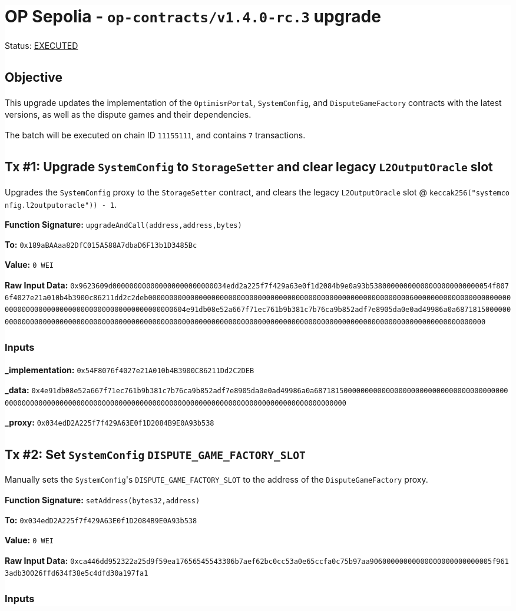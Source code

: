 # OP Sepolia - `op-contracts/v1.4.0-rc.3` upgrade

Status: [EXECUTED](https://sepolia.etherscan.io/tx/0x13d97b5d7ad34fc6284bd75a023c9b12ac377ad94007d9870bce6815e0947da5)

## Objective

This upgrade updates the implementation of the `OptimismPortal`, `SystemConfig`, and `DisputeGameFactory` contracts with the latest versions, as well as the dispute games and their dependencies.

The batch will be executed on chain ID `11155111`, and contains `7` transactions.

## Tx #1: Upgrade `SystemConfig` to `StorageSetter` and clear legacy `L2OutputOracle` slot

Upgrades the `SystemConfig` proxy to the `StorageSetter` contract, and clears the legacy `L2OutputOracle` slot @ `keccak256("systemconfig.l2outputoracle")) - 1`.

**Function Signature:** `upgradeAndCall(address,address,bytes)`

**To:** `0x189aBAAaa82DfC015A588A7dbaD6F13b1D3485Bc`

**Value:** `0 WEI`

**Raw Input Data:** `0x9623609d000000000000000000000000034edd2a225f7f429a63e0f1d2084b9e0a93b53800000000000000000000000054f8076f4027e21a010b4b3900c86211dd2c2deb000000000000000000000000000000000000000000000000000000000000006000000000000000000000000000000000000000000000000000000000000000604e91db08e52a667f71ec761b9b381c7b76ca9b852adf7e8905da0e0ad49986a0a6871815000000000000000000000000000000000000000000000000000000000000000000000000000000000000000000000000000000000000000000000000`

### Inputs

**\_implementation:** `0x54F8076f4027e21A010b4B3900C86211Dd2C2DEB`

**\_data:** `0x4e91db08e52a667f71ec761b9b381c7b76ca9b852adf7e8905da0e0ad49986a0a6871815000000000000000000000000000000000000000000000000000000000000000000000000000000000000000000000000000000000000000000000000`

**\_proxy:** `0x034edD2A225f7f429A63E0f1D2084B9E0A93b538`

## Tx #2: Set `SystemConfig` `DISPUTE_GAME_FACTORY_SLOT`

Manually sets the `SystemConfig`'s `DISPUTE_GAME_FACTORY_SLOT` to the address of the `DisputeGameFactory` proxy.

**Function Signature:** `setAddress(bytes32,address)`

**To:** `0x034edD2A225f7f429A63E0f1D2084B9E0A93b538`

**Value:** `0 WEI`

**Raw Input Data:** `0xca446dd952322a25d9f59ea17656545543306b7aef62bc0cc53a0e65ccfa0c75b97aa90600000000000000000000000005f9613adb30026ffd634f38e5c4dfd30a197fa1`

### Inputs
